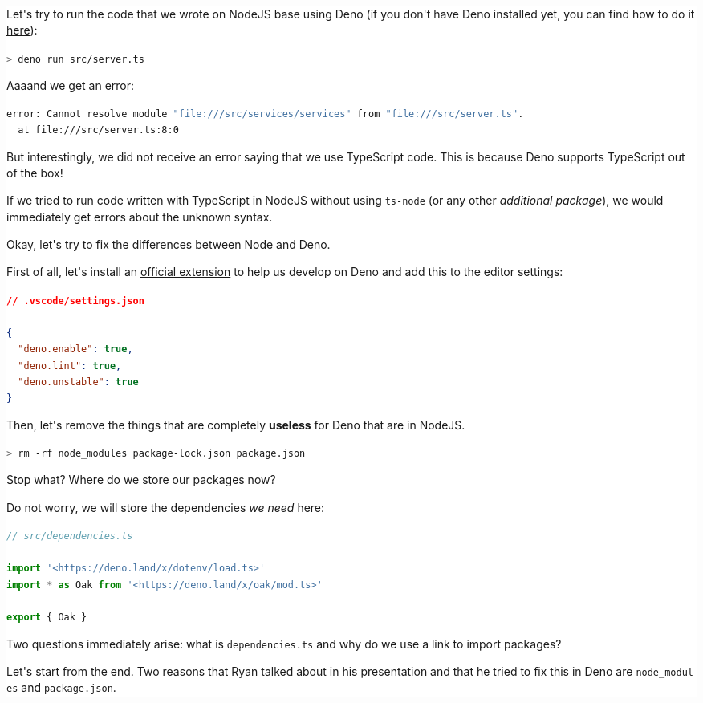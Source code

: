 Let's try to run the code that we wrote on NodeJS base using Deno (if you don't have Deno installed yet, you can find how to do it [here](https://deno.land/#installation)):

```bash
> deno run src/server.ts
```

Aaaand we get an error:

```bash
error: Cannot resolve module "file:///src/services/services" from "file:///src/server.ts".
  at file:///src/server.ts:8:0
```

But interestingly, we did not receive an error saying that we use TypeScript code. This is because Deno supports TypeScript out of the box!

If we tried to run code written with TypeScript in NodeJS without using `ts-node` (or any other _additional package_), we would immediately get errors about the unknown syntax.

Okay, let's try to fix the differences between Node and Deno.

First of all, let's install an [official extension](https://marketplace.visualstudio.com/items?itemName=denoland.vscode-deno) to help us develop on Deno and add this to the editor settings:

```json
// .vscode/settings.json

{
  "deno.enable": true,
  "deno.lint": true,
  "deno.unstable": true
}
```

Then, let's remove the things that are completely **useless** for Deno that are in NodeJS.

```bash
> rm -rf node_modules package-lock.json package.json
```

Stop what? Where do we store our packages now?

Do not worry, we will store the dependencies _we need_ here:

```js
// src/dependencies.ts

import '<https://deno.land/x/dotenv/load.ts>'
import * as Oak from '<https://deno.land/x/oak/mod.ts>'

export { Oak }
```

Two questions immediately arise: what is `dependencies.ts` and why do we use a link to import packages?

Let's start from the end. Two reasons that Ryan talked about in his [presentation](https://www.youtube.com/watch?v=M3BM9TB-8yA&t=1369s) and that he tried to fix this in Deno are `node_modules` and `package.json`.

